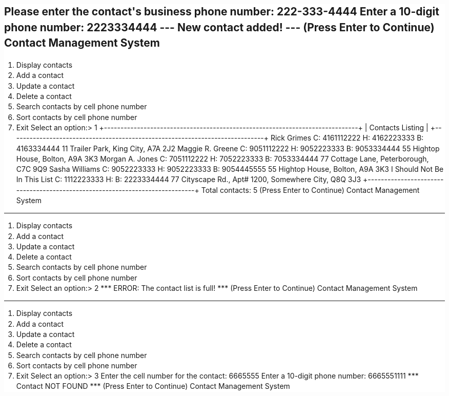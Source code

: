 Please enter the contact's business phone number: 222-333-4444
Enter a 10-digit phone number: 2223334444
--- New contact added! ---
(Press Enter to Continue)
Contact Management System
-------------------------
1. Display contacts
2. Add a contact
3. Update a contact
4. Delete a contact
5. Search contacts by cell phone number
6. Sort contacts by cell phone number
0. Exit
Select an option:> 1
+-----------------------------------------------------------------------------+
|                              Contacts Listing                               |
+-----------------------------------------------------------------------------+
 Rick Grimes
	C: 4161112222   H: 4162223333   B: 4163334444
	   11 Trailer Park, King City, A7A 2J2
 Maggie R. Greene
	C: 9051112222   H: 9052223333   B: 9053334444
	   55 Hightop House, Bolton, A9A 3K3
 Morgan A. Jones
	C: 7051112222   H: 7052223333   B: 7053334444
	   77 Cottage Lane, Peterborough, C7C 9Q9
 Sasha Williams
	C: 9052223333   H: 9052223333   B: 9054445555
	   55 Hightop House, Bolton, A9A 3K3
 I Should Not Be In This List
	C: 1112223333   H:              B: 2223334444
	   77 Cityscape Rd., Apt# 1200, Somewhere City, Q8Q 3J3
+-----------------------------------------------------------------------------+
Total contacts: 5
(Press Enter to Continue)
Contact Management System
-------------------------
1. Display contacts
2. Add a contact
3. Update a contact
4. Delete a contact
5. Search contacts by cell phone number
6. Sort contacts by cell phone number
0. Exit
Select an option:> 2
*** ERROR: The contact list is full! ***
(Press Enter to Continue)
Contact Management System
-------------------------
1. Display contacts
2. Add a contact
3. Update a contact
4. Delete a contact
5. Search contacts by cell phone number
6. Sort contacts by cell phone number
0. Exit
Select an option:> 3
Enter the cell number for the contact: 6665555
Enter a 10-digit phone number: 6665551111
*** Contact NOT FOUND ***
(Press Enter to Continue)
Contact Management System